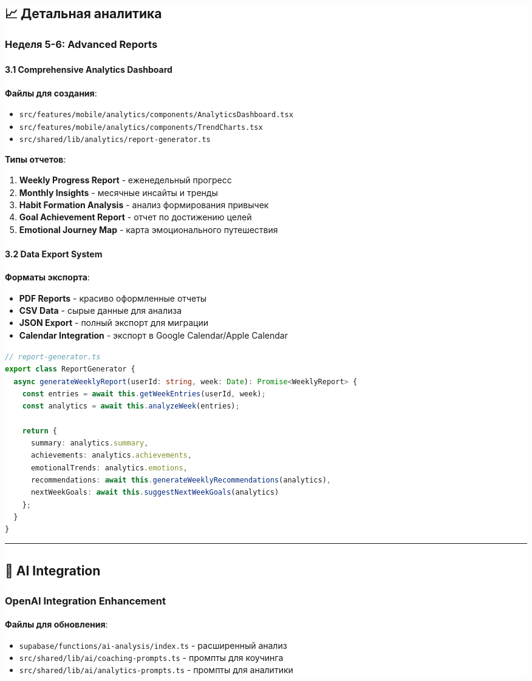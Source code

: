 
## 📈 Детальная аналитика

### Неделя 5-6: Advanced Reports

#### 3.1 Comprehensive Analytics Dashboard
**Файлы для создания**:
- `src/features/mobile/analytics/components/AnalyticsDashboard.tsx`
- `src/features/mobile/analytics/components/TrendCharts.tsx`
- `src/shared/lib/analytics/report-generator.ts`

**Типы отчетов**:
1. **Weekly Progress Report** - еженедельный прогресс
2. **Monthly Insights** - месячные инсайты и тренды
3. **Habit Formation Analysis** - анализ формирования привычек
4. **Goal Achievement Report** - отчет по достижению целей
5. **Emotional Journey Map** - карта эмоционального путешествия

#### 3.2 Data Export System
**Форматы экспорта**:
- **PDF Reports** - красиво оформленные отчеты
- **CSV Data** - сырые данные для анализа
- **JSON Export** - полный экспорт для миграции
- **Calendar Integration** - экспорт в Google Calendar/Apple Calendar

```typescript
// report-generator.ts
export class ReportGenerator {
  async generateWeeklyReport(userId: string, week: Date): Promise<WeeklyReport> {
    const entries = await this.getWeekEntries(userId, week);
    const analytics = await this.analyzeWeek(entries);
    
    return {
      summary: analytics.summary,
      achievements: analytics.achievements,
      emotionalTrends: analytics.emotions,
      recommendations: await this.generateWeeklyRecommendations(analytics),
      nextWeekGoals: await this.suggestNextWeekGoals(analytics)
    };
  }
}
```

---

## 🤖 AI Integration

### OpenAI Integration Enhancement
**Файлы для обновления**:
- `supabase/functions/ai-analysis/index.ts` - расширенный анализ
- `src/shared/lib/ai/coaching-prompts.ts` - промпты для коучинга
- `src/shared/lib/ai/analytics-prompts.ts` - промпты для аналитики
